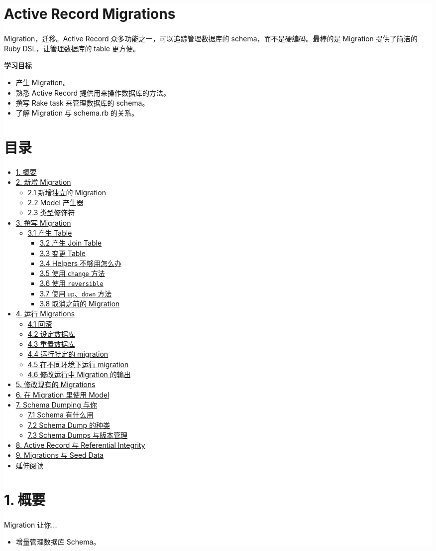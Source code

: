 # Active Record Migrations

Migration，迁移。Active Record 众多功能之一，可以追踪管理数据库的 schema，而不是硬编码。最棒的是 Migration 提供了简洁的 Ruby DSL，让管理数据库的 table 更方便。

__学习目标__

* 产生 Migration。
* 熟悉 Active Record 提供用来操作数据库的方法。
* 撰写 Rake task 来管理数据库的 schema。
* 了解 Migration 与 schema.rb 的关系。

# 目录

- [1. 概要](#1-概要)
- [2. 新增 Migration](#2-新增-migration)
  - [2.1 新增独立的 Migration](#21-新增独立的-migration)
  - [2.2 Model 产生器](#22-model-产生器)
  - [2.3 类型修饰符](#23-类型修饰符)
- [3. 撰写 Migration](#3-撰写-migration)
  - [3.1 产生 Table](#31-产生-table)
    - [3.2 产生 Join Table](#32-产生-join-table)
    - [3.3 变更 Table](#33-变更-table)
    - [3.4 Helpers 不够用怎么办](#34-helpers-不够用怎么办)
    - [3.5 使用 `change` 方法](#35-使用-change-方法)
    - [3.6 使用 `reversible`](#36-使用-reversible)
    - [3.7 使用 `up`、`down` 方法](#37-使用-up、down-方法)
    - [3.8 取消之前的 Migration](#38-取消之前的-migration)
- [4. 运行 Migrations](#4-运行-migrations)
  - [4.1 回滚](#41-回滚)
  - [4.2 设定数据库](#42-设定数据库)
  - [4.3 重置数据库](#43-重置数据库)
  - [4.4 运行特定的 migration](#44-运行特定的-migration)
  - [4.5 在不同环境下运行 migration](#45-在不同环境下运行-migration)
  - [4.6 修改运行中 Migration 的输出](#46-修改运行中-migration-的输出)
- [5. 修改现有的 Migrations](#5-修改现有的-migrations)
- [6. 在 Migration 里使用 Model](#6-在-migration-里使用-model)
- [7. Schema Dumping 与你](#7-schema-dumping-与你)
  - [7.1 Schema 有什么用](#71-schema-有什么用)
  - [7.2 Schema Dump 的种类](#72-schema-dump-的种类)
  - [7.3 Schema Dumps 与版本管理](#73-schema-dumps-与版本管理)
- [8. Active Record 与 Referential Integrity](#8-active-record-与-referential-integrity)
- [9. Migrations 与 Seed Data](#9-migrations-与-seed-data)
- [延伸阅读](#延伸阅读)

# 1. 概要

Migration 让你...

* 增量管理数据库 Schema。
